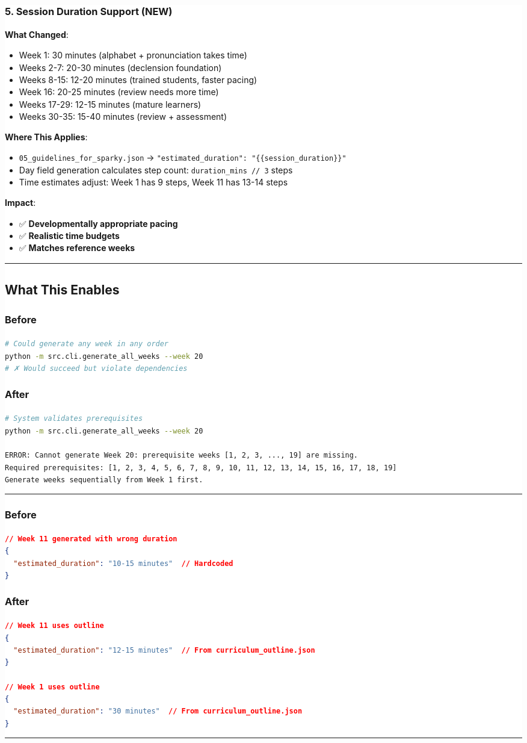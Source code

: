 ### **5. Session Duration Support (NEW)**

**What Changed**:
- Week 1: 30 minutes (alphabet + pronunciation takes time)
- Weeks 2-7: 20-30 minutes (declension foundation)
- Weeks 8-15: 12-20 minutes (trained students, faster pacing)
- Week 16: 20-25 minutes (review needs more time)
- Weeks 17-29: 12-15 minutes (mature learners)
- Weeks 30-35: 15-40 minutes (review + assessment)

**Where This Applies**:
- `05_guidelines_for_sparky.json` → `"estimated_duration": "{{session_duration}}"`
- Day field generation calculates step count: `duration_mins // 3` steps
- Time estimates adjust: Week 1 has 9 steps, Week 11 has 13-14 steps

**Impact**:
- ✅ **Developmentally appropriate pacing**
- ✅ **Realistic time budgets**
- ✅ **Matches reference weeks**

---

## **What This Enables**

### **Before**
```bash
# Could generate any week in any order
python -m src.cli.generate_all_weeks --week 20
# ✗ Would succeed but violate dependencies
```

### **After**
```bash
# System validates prerequisites
python -m src.cli.generate_all_weeks --week 20

ERROR: Cannot generate Week 20: prerequisite weeks [1, 2, 3, ..., 19] are missing.
Required prerequisites: [1, 2, 3, 4, 5, 6, 7, 8, 9, 10, 11, 12, 13, 14, 15, 16, 17, 18, 19]
Generate weeks sequentially from Week 1 first.
```

---

### **Before**
```json
// Week 11 generated with wrong duration
{
  "estimated_duration": "10-15 minutes"  // Hardcoded
}
```

### **After**
```json
// Week 11 uses outline
{
  "estimated_duration": "12-15 minutes"  // From curriculum_outline.json
}

// Week 1 uses outline
{
  "estimated_duration": "30 minutes"  // From curriculum_outline.json
}
```

---